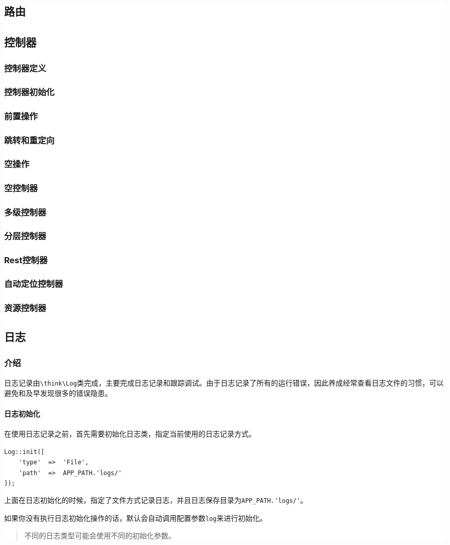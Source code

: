 ## 路由

## 控制器

### 控制器定义

### 控制器初始化

### 前置操作

### 跳转和重定向

### 空操作

### 空控制器

### 多级控制器

### 分层控制器

### Rest控制器

### 自动定位控制器

### 资源控制器

## 日志

### 介绍

日志记录由`\think\Log`类完成，主要完成日志记录和跟踪调试。由于日志记录了所有的运行错误，因此养成经常查看日志文件的习惯，可以避免和及早发现很多的错误隐患。

#### 日志初始化

在使用日志记录之前，首先需要初始化日志类，指定当前使用的日志记录方式。

```
Log::init([
    'type'  =>  'File',
    'path'  =>  APP_PATH.'logs/'
]);
```

上面在日志初始化的时候，指定了文件方式记录日志，并且日志保存目录为`APP_PATH.'logs/'`。

如果你没有执行日志初始化操作的话，默认会自动调用配置参数`log`来进行初始化。

> 不同的日志类型可能会使用不同的初始化参数。
